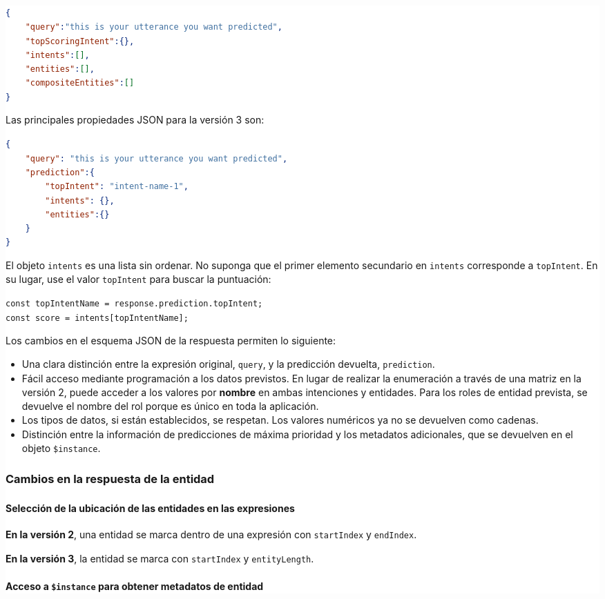 ```JSON
{
    "query":"this is your utterance you want predicted",
    "topScoringIntent":{},
    "intents":[],
    "entities":[],
    "compositeEntities":[]
}
```

Las principales propiedades JSON para la versión 3 son:

```JSON
{
    "query": "this is your utterance you want predicted",
    "prediction":{
        "topIntent": "intent-name-1",
        "intents": {},
        "entities":{}
    }
}
```

El objeto `intents` es una lista sin ordenar. No suponga que el primer elemento secundario en `intents` corresponde a `topIntent`. En su lugar, use el valor `topIntent` para buscar la puntuación:

```nodejs
const topIntentName = response.prediction.topIntent;
const score = intents[topIntentName];
```

Los cambios en el esquema JSON de la respuesta permiten lo siguiente:

* Una clara distinción entre la expresión original, `query`, y la predicción devuelta, `prediction`.
* Fácil acceso mediante programación a los datos previstos. En lugar de realizar la enumeración a través de una matriz en la versión 2, puede acceder a los valores por **nombre** en ambas intenciones y entidades. Para los roles de entidad prevista, se devuelve el nombre del rol porque es único en toda la aplicación.
* Los tipos de datos, si están establecidos, se respetan. Los valores numéricos ya no se devuelven como cadenas.
* Distinción entre la información de predicciones de máxima prioridad y los metadatos adicionales, que se devuelven en el objeto `$instance`.

### <a name="entity-response-changes"></a>Cambios en la respuesta de la entidad

#### <a name="marking-placement-of-entities-in-utterances"></a>Selección de la ubicación de las entidades en las expresiones

**En la versión 2**, una entidad se marca dentro de una expresión con `startIndex` y `endIndex`.

**En la versión 3**, la entidad se marca con `startIndex` y `entityLength`.

#### <a name="access-instance-for-entity-metadata"></a>Acceso a `$instance` para obtener metadatos de entidad
